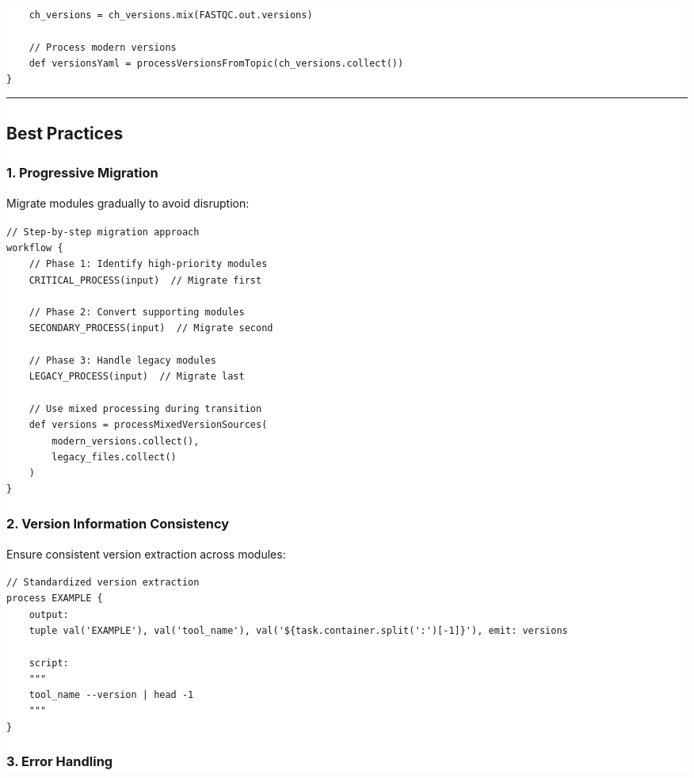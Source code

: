 ```nextflow
    ch_versions = ch_versions.mix(FASTQC.out.versions)

    // Process modern versions
    def versionsYaml = processVersionsFromTopic(ch_versions.collect())
}
```

---

## Best Practices

### 1. Progressive Migration

Migrate modules gradually to avoid disruption:

```nextflow
// Step-by-step migration approach
workflow {
    // Phase 1: Identify high-priority modules
    CRITICAL_PROCESS(input)  // Migrate first

    // Phase 2: Convert supporting modules
    SECONDARY_PROCESS(input)  // Migrate second

    // Phase 3: Handle legacy modules
    LEGACY_PROCESS(input)  // Migrate last

    // Use mixed processing during transition
    def versions = processMixedVersionSources(
        modern_versions.collect(),
        legacy_files.collect()
    )
}
```

### 2. Version Information Consistency

Ensure consistent version extraction across modules:

```nextflow
// Standardized version extraction
process EXAMPLE {
    output:
    tuple val('EXAMPLE'), val('tool_name'), val('${task.container.split(':')[-1]}'), emit: versions

    script:
    """
    tool_name --version | head -1
    """
}
```

### 3. Error Handling
